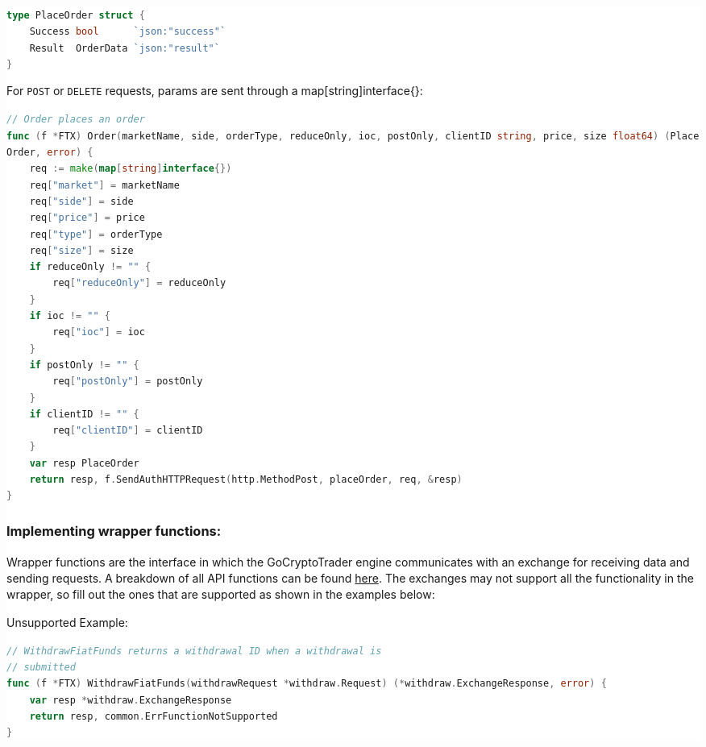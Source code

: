 ```go
type PlaceOrder struct {
	Success bool      `json:"success"`
	Result  OrderData `json:"result"`
}
```

For `POST` or `DELETE` requests, params are sent through a map[string]interface{}:

```go
// Order places an order
func (f *FTX) Order(marketName, side, orderType, reduceOnly, ioc, postOnly, clientID string, price, size float64) (PlaceOrder, error) {
	req := make(map[string]interface{})
	req["market"] = marketName
	req["side"] = side
	req["price"] = price
	req["type"] = orderType
	req["size"] = size
	if reduceOnly != "" {
		req["reduceOnly"] = reduceOnly
	}
	if ioc != "" {
		req["ioc"] = ioc
	}
	if postOnly != "" {
		req["postOnly"] = postOnly
	}
	if clientID != "" {
		req["clientID"] = clientID
	}
	var resp PlaceOrder
	return resp, f.SendAuthHTTPRequest(http.MethodPost, placeOrder, req, &resp)
}
```

### Implementing wrapper functions:

Wrapper functions are the interface in which the GoCryptoTrader engine communicates with an exchange for receiving data and sending requests. A breakdown of all API functions can be found [here](../exchanges/interfaces.go).
The exchanges may not support all the functionality in the wrapper, so fill out the ones that are supported as shown in the examples below:

Unsupported Example:

```go
// WithdrawFiatFunds returns a withdrawal ID when a withdrawal is
// submitted
func (f *FTX) WithdrawFiatFunds(withdrawRequest *withdraw.Request) (*withdraw.ExchangeResponse, error) {
	var resp *withdraw.ExchangeResponse
	return resp, common.ErrFunctionNotSupported
}
```
